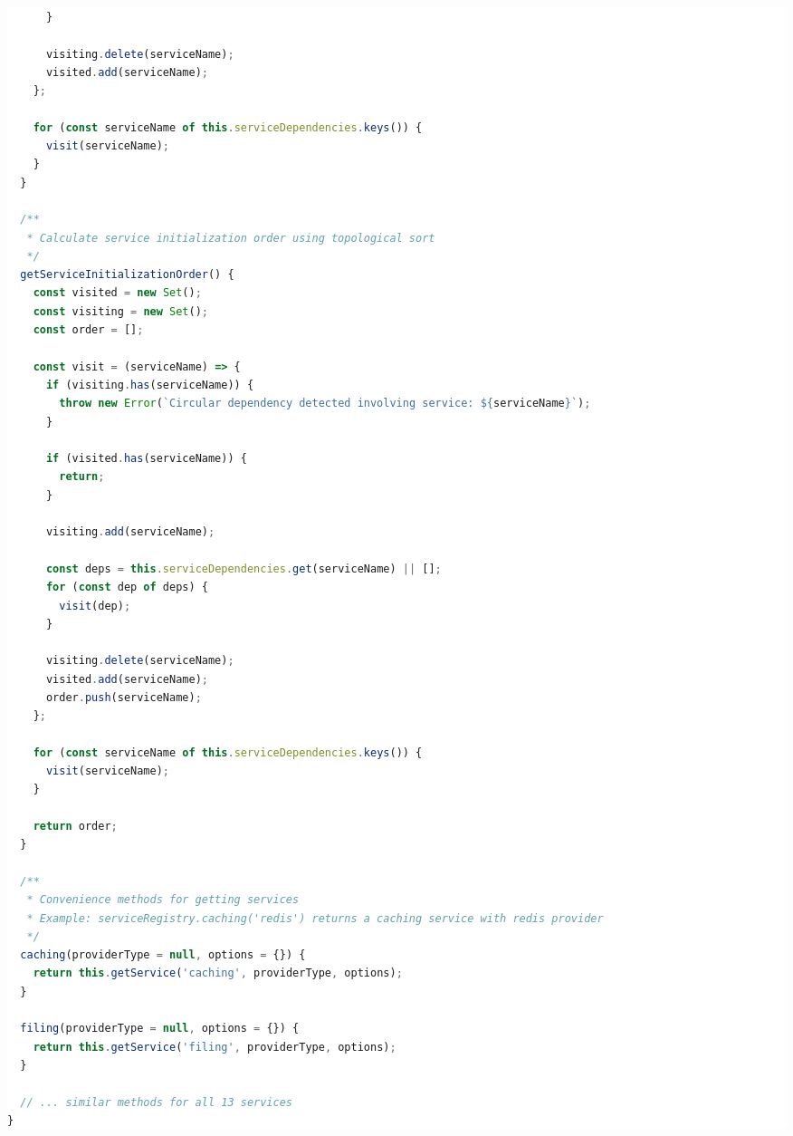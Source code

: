 ```javascript
      }

      visiting.delete(serviceName);
      visited.add(serviceName);
    };

    for (const serviceName of this.serviceDependencies.keys()) {
      visit(serviceName);
    }
  }

  /**
   * Calculate service initialization order using topological sort
   */
  getServiceInitializationOrder() {
    const visited = new Set();
    const visiting = new Set();
    const order = [];

    const visit = (serviceName) => {
      if (visiting.has(serviceName)) {
        throw new Error(`Circular dependency detected involving service: ${serviceName}`);
      }

      if (visited.has(serviceName)) {
        return;
      }

      visiting.add(serviceName);

      const deps = this.serviceDependencies.get(serviceName) || [];
      for (const dep of deps) {
        visit(dep);
      }

      visiting.delete(serviceName);
      visited.add(serviceName);
      order.push(serviceName);
    };

    for (const serviceName of this.serviceDependencies.keys()) {
      visit(serviceName);
    }

    return order;
  }

  /**
   * Convenience methods for getting services
   * Example: serviceRegistry.caching('redis') returns a caching service with redis provider
   */
  caching(providerType = null, options = {}) {
    return this.getService('caching', providerType, options);
  }

  filing(providerType = null, options = {}) {
    return this.getService('filing', providerType, options);
  }

  // ... similar methods for all 13 services
}
```
